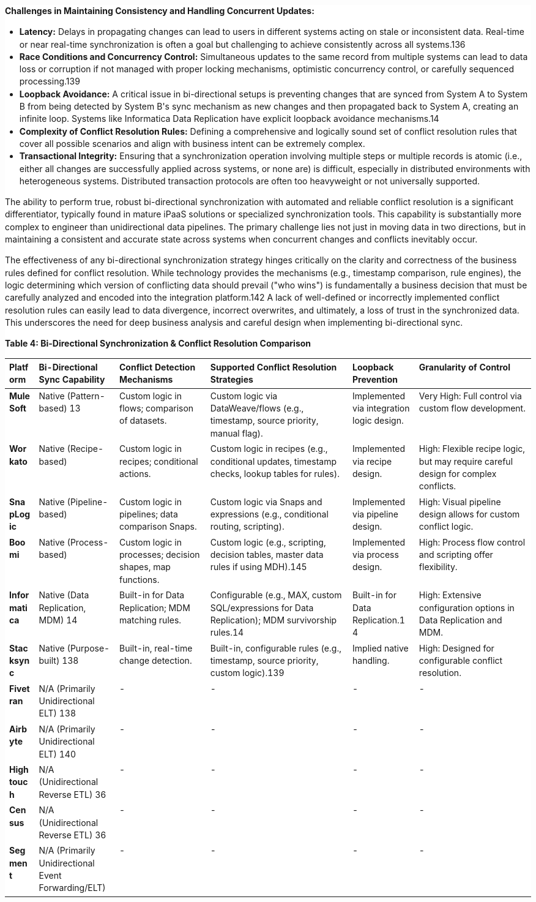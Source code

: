 **Challenges in Maintaining Consistency and Handling Concurrent Updates:**

* **Latency:** Delays in propagating changes can lead to users in different systems acting on stale or inconsistent data. Real-time or near real-time synchronization is often a goal but challenging to achieve consistently across all systems.136  
* **Race Conditions and Concurrency Control:** Simultaneous updates to the same record from multiple systems can lead to data loss or corruption if not managed with proper locking mechanisms, optimistic concurrency control, or carefully sequenced processing.139  
* **Loopback Avoidance:** A critical issue in bi-directional setups is preventing changes that are synced from System A to System B from being detected by System B's sync mechanism as new changes and then propagated back to System A, creating an infinite loop. Systems like Informatica Data Replication have explicit loopback avoidance mechanisms.14  
* **Complexity of Conflict Resolution Rules:** Defining a comprehensive and logically sound set of conflict resolution rules that cover all possible scenarios and align with business intent can be extremely complex.  
* **Transactional Integrity:** Ensuring that a synchronization operation involving multiple steps or multiple records is atomic (i.e., either all changes are successfully applied across systems, or none are) is difficult, especially in distributed environments with heterogeneous systems. Distributed transaction protocols are often too heavyweight or not universally supported.

The ability to perform true, robust bi-directional synchronization with automated and reliable conflict resolution is a significant differentiator, typically found in mature iPaaS solutions or specialized synchronization tools. This capability is substantially more complex to engineer than unidirectional data pipelines. The primary challenge lies not just in moving data in two directions, but in maintaining a consistent and accurate state across systems when concurrent changes and conflicts inevitably occur.

The effectiveness of any bi-directional synchronization strategy hinges critically on the clarity and correctness of the business rules defined for conflict resolution. While technology provides the mechanisms (e.g., timestamp comparison, rule engines), the logic determining which version of conflicting data should prevail ("who wins") is fundamentally a business decision that must be carefully analyzed and encoded into the integration platform.142 A lack of well-defined or incorrectly implemented conflict resolution rules can easily lead to data divergence, incorrect overwrites, and ultimately, a loss of trust in the synchronized data. This underscores the need for deep business analysis and careful design when implementing bi-directional sync.

**Table 4: Bi-Directional Synchronization & Conflict Resolution Comparison**

| Platform | Bi-Directional Sync Capability | Conflict Detection Mechanisms | Supported Conflict Resolution Strategies | Loopback Prevention | Granularity of Control |
| :---- | :---- | :---- | :---- | :---- | :---- |
| **MuleSoft** | Native (Pattern-based) 13 | Custom logic in flows; comparison of datasets. | Custom logic via DataWeave/flows (e.g., timestamp, source priority, manual flag). | Implemented via integration logic design. | Very High: Full control via custom flow development. |
| **Workato** | Native (Recipe-based) | Custom logic in recipes; conditional actions. | Custom logic in recipes (e.g., conditional updates, timestamp checks, lookup tables for rules). | Implemented via recipe design. | High: Flexible recipe logic, but may require careful design for complex conflicts. |
| **SnapLogic** | Native (Pipeline-based) | Custom logic in pipelines; data comparison Snaps. | Custom logic via Snaps and expressions (e.g., conditional routing, scripting). | Implemented via pipeline design. | High: Visual pipeline design allows for custom conflict logic. |
| **Boomi** | Native (Process-based) | Custom logic in processes; decision shapes, map functions. | Custom logic (e.g., scripting, decision tables, master data rules if using MDH).145 | Implemented via process design. | High: Process flow control and scripting offer flexibility. |
| **Informatica** | Native (Data Replication, MDM) 14 | Built-in for Data Replication; MDM matching rules. | Configurable (e.g., MAX, custom SQL/expressions for Data Replication); MDM survivorship rules.14 | Built-in for Data Replication.14 | High: Extensive configuration options in Data Replication and MDM. |
| **Stacksync** | Native (Purpose-built) 138 | Built-in, real-time change detection. | Built-in, configurable rules (e.g., timestamp, source priority, custom logic).139 | Implied native handling. | High: Designed for configurable conflict resolution. |
| **Fivetran** | N/A (Primarily Unidirectional ELT) 138 | \- | \- | \- | \- |
| **Airbyte** | N/A (Primarily Unidirectional ELT) 140 | \- | \- | \- | \- |
| **Hightouch** | N/A (Unidirectional Reverse ETL) 36 | \- | \- | \- | \- |
| **Census** | N/A (Unidirectional Reverse ETL) 36 | \- | \- | \- | \- |
| **Segment** | N/A (Primarily Unidirectional Event Forwarding/ELT) | \- | \- | \- | \- |

